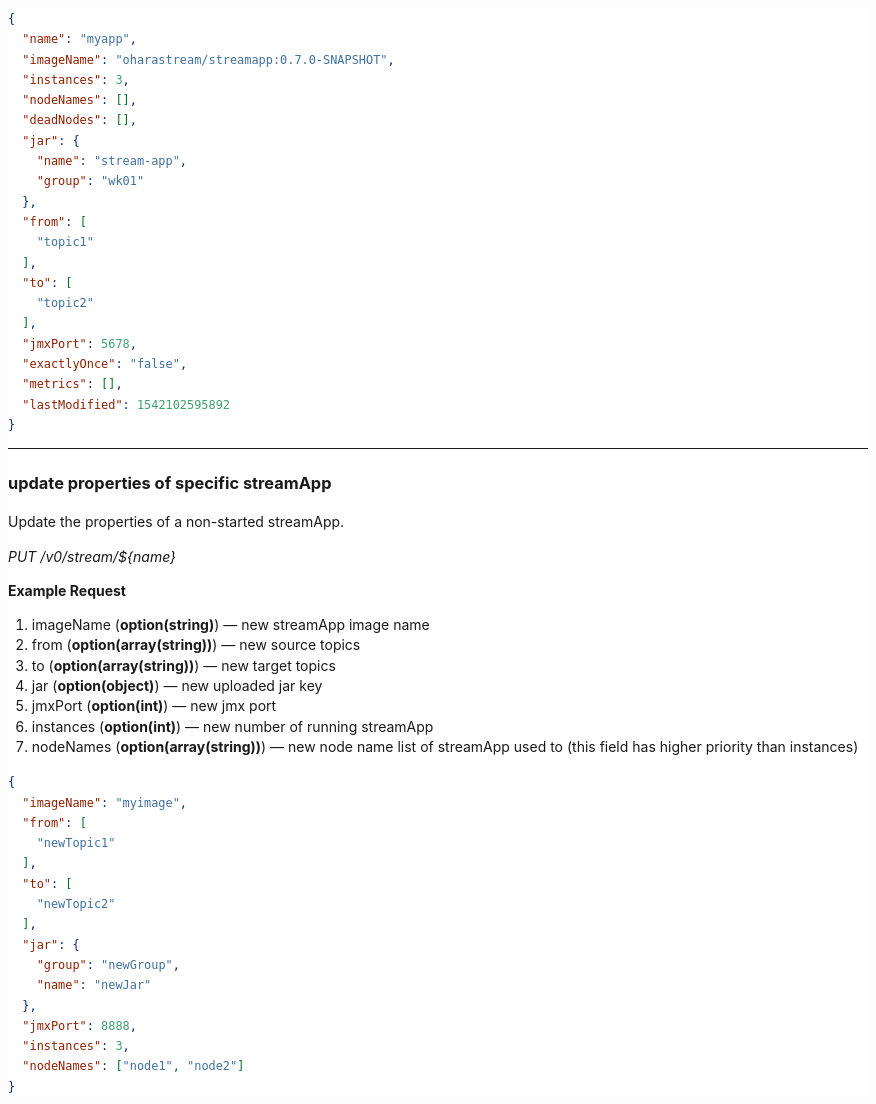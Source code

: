```json
{
  "name": "myapp",
  "imageName": "oharastream/streamapp:0.7.0-SNAPSHOT",
  "instances": 3,
  "nodeNames": [],
  "deadNodes": [],
  "jar": {
    "name": "stream-app",
    "group": "wk01"
  },
  "from": [
    "topic1"
  ],
  "to": [
    "topic2"
  ],
  "jmxPort": 5678,
  "exactlyOnce": "false",
  "metrics": [],
  "lastModified": 1542102595892
}
```
----------
### update properties of specific streamApp

Update the properties of a non-started streamApp. 

*PUT /v0/stream/${name}*

**Example Request**

1. imageName (**option(string)**) — new streamApp image name
1. from (**option(array(string))**) — new source topics
1. to (**option(array(string))**) — new target topics
1. jar (**option(object)**) — new uploaded jar key
1. jmxPort (**option(int)**) — new jmx port
1. instances (**option(int)**) — new number of running streamApp
1. nodeNames (**option(array(string))**) — new node name list of streamApp used to (this field has higher priority than instances)

```json
{
  "imageName": "myimage",
  "from": [
    "newTopic1"
  ],
  "to": [
    "newTopic2"
  ],
  "jar": {
    "group": "newGroup",
    "name": "newJar"
  },
  "jmxPort": 8888,
  "instances": 3,
  "nodeNames": ["node1", "node2"]
}
```
